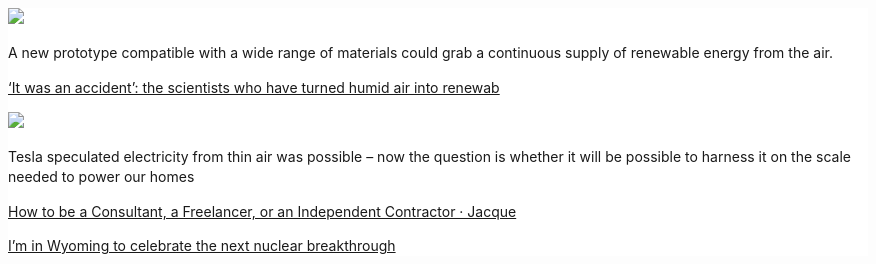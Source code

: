 </div>

<div class="card-image">

[![](https://imgix.bustle.com/uploads/image/2023/5/23/1c5f3d6e-178b-4817-b07f-c4fce28b14f6-2-1.jpg?w=1200&h=630&fit=crop&crop=focalpoint&fm=jpg&fp-x=0.4773&fp-y=0.5046)](https://www.inverse.com/science/scientists-made-artificial-cloud-that-pulls-electricity-from-air)

</div>

A new prototype compatible with a wide range of materials could grab a
continuous supply of renewable energy from the air.

</div>

<div class="card">

<div class="card-title">

[‘It was an accident’: the scientists who have turned humid air into
renewab](https://www.theguardian.com/science/2023/jul/02/it-was-an-accident-the-scientists-who-have-turned-humid-air-into-renewable-power)

</div>

<div class="card-image">

[![](https://i.guim.co.uk/img/media/8ca8f107adcd095110b41d36c471a16b814af923/0_41_1477_886/master/1477.jpg?width=1200&height=630&quality=85&auto=format&fit=crop&overlay-align=bottom%2Cleft&overlay-width=100p&overlay-base64=L2ltZy9zdGF0aWMvb3ZlcmxheXMvdG8tYWdlLTIwMjMucG5n&enable=upscale&s=99197ff915cc6243ea360b07726d8c01)](https://www.theguardian.com/science/2023/jul/02/it-was-an-accident-the-scientists-who-have-turned-humid-air-into-renewable-power)

</div>

Tesla speculated electricity from thin air was possible – now the
question is whether it will be possible to harness it on the scale
needed to power our homes

</div>

<div class="card">

<div class="card-title">

[How to be a Consultant, a Freelancer, or an Independent Contractor ·
Jacque](https://jacquesmattheij.com/be-consultant)

</div>

</div>

<div class="card">

<div class="card-title">

[I’m in Wyoming to celebrate the next nuclear
breakthrough](https://www.gatesnotes.com/Wyoming-TerraPower)

</div>

<div class="card-image">
